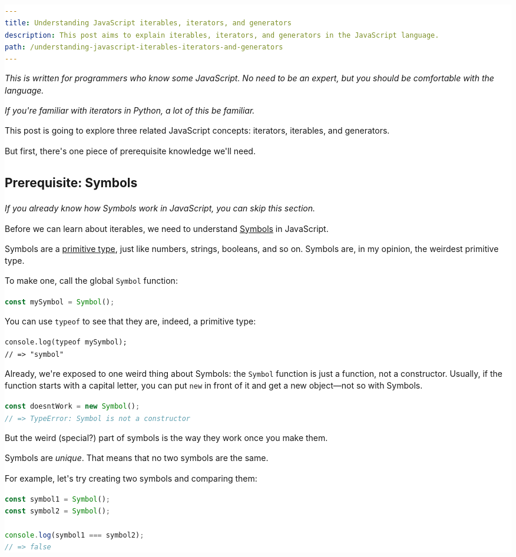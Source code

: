 ```yaml
---
title: Understanding JavaScript iterables, iterators, and generators
description: This post aims to explain iterables, iterators, and generators in the JavaScript language.
path: /understanding-javascript-iterables-iterators-and-generators
---
```


_This is written for programmers who know some JavaScript. No need to be an expert, but you should be comfortable with the language._

_If you're familiar with iterators in Python, a lot of this be familiar._

This post is going to explore three related JavaScript concepts: iterators, iterables, and generators.

But first, there's one piece of prerequisite knowledge we'll need.

## Prerequisite: Symbols

_If you already know how Symbols work in JavaScript, you can skip this section._

Before we can learn about iterables, we need to understand [Symbols][mdn symbols] in JavaScript.

Symbols are a [primitive type](https://developer.mozilla.org/en-US/docs/Glossary/Primitive), just like numbers, strings, booleans, and so on. Symbols are, in my opinion, the weirdest primitive type.

To make one, call the global `Symbol` function:

```js
const mySymbol = Symbol();
```

You can use `typeof` to see that they are, indeed, a primitive type:

```
console.log(typeof mySymbol);
// => "symbol"
```

Already, we're exposed to one weird thing about Symbols: the `Symbol` function is just a function, not a constructor. Usually, if the function starts with a capital letter, you can put `new` in front of it and get a new object—not so with Symbols.

```js
const doesntWork = new Symbol();
// => TypeError: Symbol is not a constructor
```

But the weird (special?) part of symbols is the way they work once you make them.

Symbols are _unique_. That means that no two symbols are the same.

For example, let's try creating two symbols and comparing them:

```js
const symbol1 = Symbol();
const symbol2 = Symbol();

console.log(symbol1 === symbol2);
// => false
```


[mdn symbols]: https://developer.mozilla.org/en-US/docs/Web/JavaScript/Reference/Global_Objects/Symbol